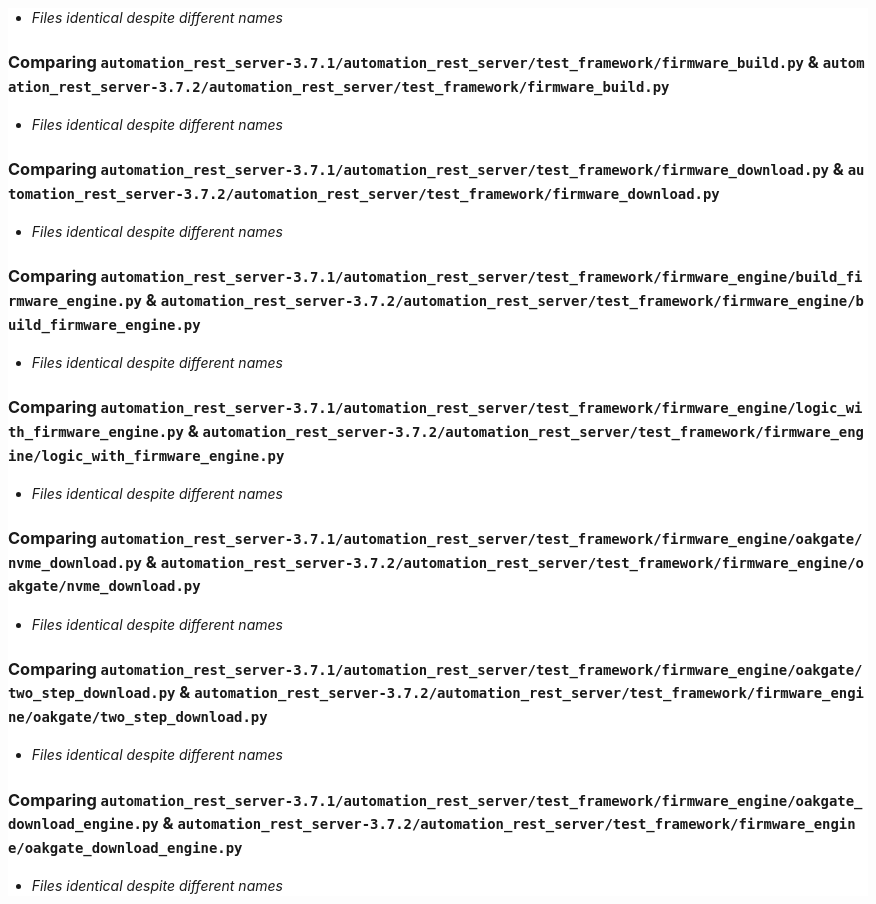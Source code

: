  * *Files identical despite different names*

### Comparing `automation_rest_server-3.7.1/automation_rest_server/test_framework/firmware_build.py` & `automation_rest_server-3.7.2/automation_rest_server/test_framework/firmware_build.py`

 * *Files identical despite different names*

### Comparing `automation_rest_server-3.7.1/automation_rest_server/test_framework/firmware_download.py` & `automation_rest_server-3.7.2/automation_rest_server/test_framework/firmware_download.py`

 * *Files identical despite different names*

### Comparing `automation_rest_server-3.7.1/automation_rest_server/test_framework/firmware_engine/build_firmware_engine.py` & `automation_rest_server-3.7.2/automation_rest_server/test_framework/firmware_engine/build_firmware_engine.py`

 * *Files identical despite different names*

### Comparing `automation_rest_server-3.7.1/automation_rest_server/test_framework/firmware_engine/logic_with_firmware_engine.py` & `automation_rest_server-3.7.2/automation_rest_server/test_framework/firmware_engine/logic_with_firmware_engine.py`

 * *Files identical despite different names*

### Comparing `automation_rest_server-3.7.1/automation_rest_server/test_framework/firmware_engine/oakgate/nvme_download.py` & `automation_rest_server-3.7.2/automation_rest_server/test_framework/firmware_engine/oakgate/nvme_download.py`

 * *Files identical despite different names*

### Comparing `automation_rest_server-3.7.1/automation_rest_server/test_framework/firmware_engine/oakgate/two_step_download.py` & `automation_rest_server-3.7.2/automation_rest_server/test_framework/firmware_engine/oakgate/two_step_download.py`

 * *Files identical despite different names*

### Comparing `automation_rest_server-3.7.1/automation_rest_server/test_framework/firmware_engine/oakgate_download_engine.py` & `automation_rest_server-3.7.2/automation_rest_server/test_framework/firmware_engine/oakgate_download_engine.py`

 * *Files identical despite different names*
